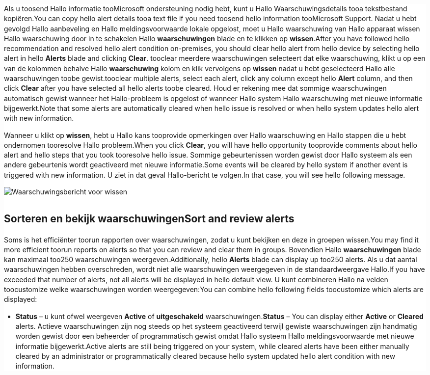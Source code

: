 <span data-ttu-id="60f9c-166">Als u toosend Hallo informatie tooMicrosoft ondersteuning nodig hebt, kunt u Hallo Waarschuwingsdetails tooa tekstbestand kopiëren.</span><span class="sxs-lookup"><span data-stu-id="60f9c-166">You can copy hello alert details tooa text file if you need toosend hello information tooMicrosoft Support.</span></span> <span data-ttu-id="60f9c-167">Nadat u hebt gevolgd Hallo aanbeveling en Hallo meldingsvoorwaarde lokale opgelost, moet u Hallo waarschuwing van Hallo apparaat wissen Hallo waarschuwing door in te schakelen Hallo **waarschuwingen** blade en te klikken op **wissen**.</span><span class="sxs-lookup"><span data-stu-id="60f9c-167">After you have followed hello recommendation and resolved hello alert condition on-premises, you should clear hello alert from hello device by selecting hello alert in hello **Alerts** blade and clicking **Clear**.</span></span> <span data-ttu-id="60f9c-168">tooclear meerdere waarschuwingen selecteert dat elke waarschuwing, klikt u op een van de kolommen behalve Hallo **waarschuwing** kolom en klik vervolgens op **wissen** nadat u hebt geselecteerd Hallo alle waarschuwingen toobe gewist.</span><span class="sxs-lookup"><span data-stu-id="60f9c-168">tooclear multiple alerts, select each alert, click any column except hello **Alert** column, and then click **Clear** after you have selected all hello alerts toobe cleared.</span></span> <span data-ttu-id="60f9c-169">Houd er rekening mee dat sommige waarschuwingen automatisch gewist wanneer het Hallo-probleem is opgelost of wanneer Hallo system Hallo waarschuwing met nieuwe informatie bijgewerkt.</span><span class="sxs-lookup"><span data-stu-id="60f9c-169">Note that some alerts are automatically cleared when hello issue is resolved or when hello system updates hello alert with new information.</span></span>

<span data-ttu-id="60f9c-170">Wanneer u klikt op **wissen**, hebt u Hallo kans tooprovide opmerkingen over Hallo waarschuwing en Hallo stappen die u hebt ondernomen tooresolve Hallo probleem.</span><span class="sxs-lookup"><span data-stu-id="60f9c-170">When you click **Clear**, you will have hello opportunity tooprovide comments about hello alert and hello steps that you took tooresolve hello issue.</span></span> <span data-ttu-id="60f9c-171">Sommige gebeurtenissen worden gewist door Hallo systeem als een andere gebeurtenis wordt geactiveerd met nieuwe informatie.</span><span class="sxs-lookup"><span data-stu-id="60f9c-171">Some events will be cleared by hello system if another event is triggered with new information.</span></span> <span data-ttu-id="60f9c-172">U ziet in dat geval Hallo-bericht te volgen.</span><span class="sxs-lookup"><span data-stu-id="60f9c-172">In that case, you will see hello following message.</span></span>

![Waarschuwingsbericht voor wissen](./media/storsimple-manage-alerts/admin_alerts_system_clear.png)

## <a name="sort-and-review-alerts"></a><span data-ttu-id="60f9c-174">Sorteren en bekijk waarschuwingen</span><span class="sxs-lookup"><span data-stu-id="60f9c-174">Sort and review alerts</span></span>

<span data-ttu-id="60f9c-175">Soms is het efficiënter toorun rapporten over waarschuwingen, zodat u kunt bekijken en deze in groepen wissen.</span><span class="sxs-lookup"><span data-stu-id="60f9c-175">You may find it more efficient toorun reports on alerts so that you can review and clear them in groups.</span></span> <span data-ttu-id="60f9c-176">Bovendien Hallo **waarschuwingen** blade kan maximaal too250 waarschuwingen weergeven.</span><span class="sxs-lookup"><span data-stu-id="60f9c-176">Additionally, hello **Alerts** blade can display up too250 alerts.</span></span> <span data-ttu-id="60f9c-177">Als u dat aantal waarschuwingen hebben overschreden, wordt niet alle waarschuwingen weergegeven in de standaardweergave Hallo.</span><span class="sxs-lookup"><span data-stu-id="60f9c-177">If you have exceeded that number of alerts, not all alerts will be displayed in hello default view.</span></span> <span data-ttu-id="60f9c-178">U kunt combineren Hallo na velden toocustomize welke waarschuwingen worden weergegeven:</span><span class="sxs-lookup"><span data-stu-id="60f9c-178">You can combine hello following fields toocustomize which alerts are displayed:</span></span>

* <span data-ttu-id="60f9c-179">**Status** – u kunt ofwel weergeven **Active** of **uitgeschakeld** waarschuwingen.</span><span class="sxs-lookup"><span data-stu-id="60f9c-179">**Status** – You can display either **Active** or **Cleared** alerts.</span></span> <span data-ttu-id="60f9c-180">Actieve waarschuwingen zijn nog steeds op het systeem geactiveerd terwijl gewiste waarschuwingen zijn handmatig worden gewist door een beheerder of programmatisch gewist omdat Hallo systeem Hallo meldingsvoorwaarde met nieuwe informatie bijgewerkt.</span><span class="sxs-lookup"><span data-stu-id="60f9c-180">Active alerts are still being triggered on your system, while cleared alerts have been either manually cleared by an administrator or programmatically cleared because hello system updated hello alert condition with new information.</span></span>